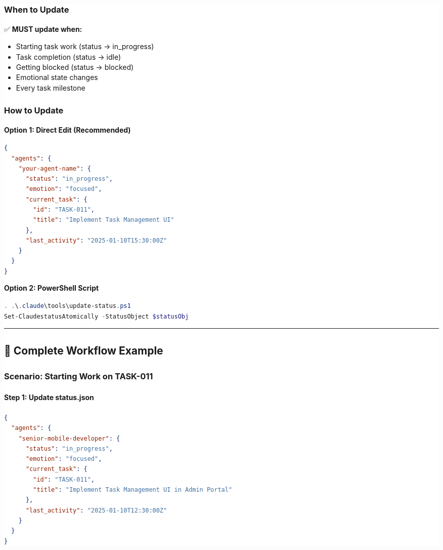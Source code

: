 ### When to Update
✅ **MUST update when:**
- Starting task work (status → in_progress)
- Task completion (status → idle)
- Getting blocked (status → blocked)
- Emotional state changes
- Every task milestone

### How to Update

**Option 1: Direct Edit (Recommended)**
```json
{
  "agents": {
    "your-agent-name": {
      "status": "in_progress",
      "emotion": "focused",
      "current_task": {
        "id": "TASK-011",
        "title": "Implement Task Management UI"
      },
      "last_activity": "2025-01-10T15:30:00Z"
    }
  }
}
```

**Option 2: PowerShell Script**
```powershell
. .\.claude\tools\update-status.ps1
Set-ClaudestatusAtomically -StatusObject $statusObj
```

---

## 🔄 Complete Workflow Example

### Scenario: Starting Work on TASK-011

#### Step 1: Update status.json
```json
{
  "agents": {
    "senior-mobile-developer": {
      "status": "in_progress",
      "emotion": "focused",
      "current_task": {
        "id": "TASK-011",
        "title": "Implement Task Management UI in Admin Portal"
      },
      "last_activity": "2025-01-10T12:30:00Z"
    }
  }
}
```
